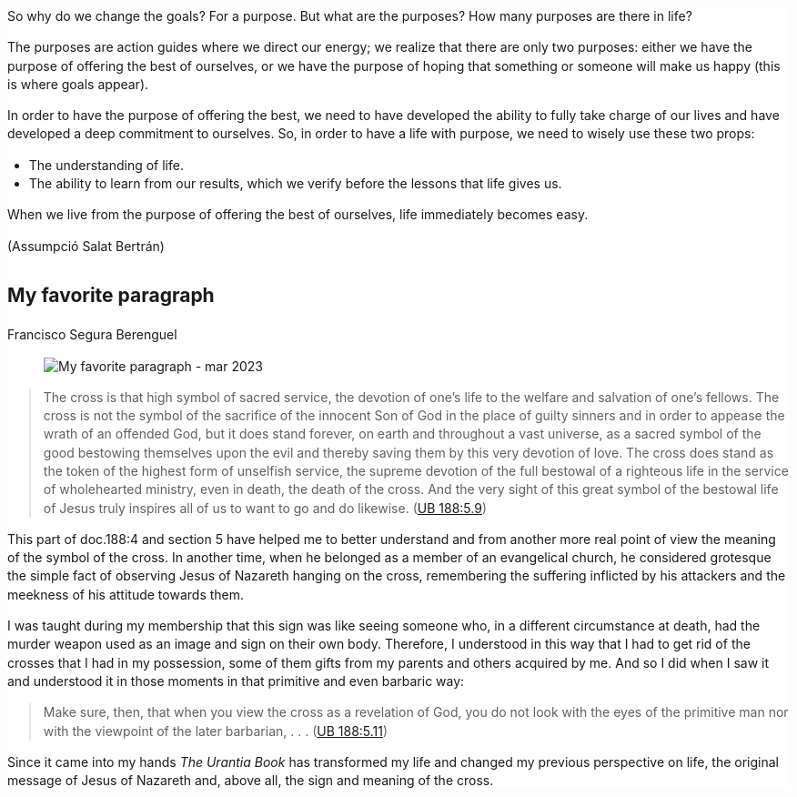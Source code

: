 So why do we change the goals? For a purpose. But what are the purposes? How many purposes are there in life?

The purposes are action guides where we direct our energy; we realize that there are only two purposes: either we have the purpose of offering the best of ourselves, or we have the purpose of hoping that something or someone will make us happy (this is where goals appear).

In order to have the purpose of offering the best, we need to have developed the ability to fully take charge of our lives and have developed a deep commitment to ourselves. So, in order to have a life with purpose, we need to wisely use these two props:

- The understanding of life.
- The ability to learn from our results, which we verify before the lessons that life gives us.

When we live from the purpose of offering the best of ourselves, life immediately becomes easy.

(Assumpció Salat Bertrán)
<br style="clear:both" />

## My favorite paragraph

Francisco Segura Berenguel

<figure id="Figure_11" class="image urantiapedia">
<img src="/image/article/Luz_y_Vida/LyV_2023_03/El-mundo-de-la-cruz.jpg" alt="My favorite paragraph - mar 2023">
</figure>

> The cross is that high symbol of sacred service, the devotion of one’s life to the welfare and salvation of one’s fellows. The cross is not the symbol of the sacrifice of the innocent Son of God in the place of guilty sinners and in order to appease the wrath of an offended God, but it does stand forever, on earth and throughout a vast universe, as a sacred symbol of the good bestowing themselves upon the evil and thereby saving them by this very devotion of love. The cross does stand as the token of the highest form of unselfish service, the supreme devotion of the full bestowal of a righteous life in the service of wholehearted ministry, even in death, the death of the cross. And the very sight of this great symbol of the bestowal life of Jesus truly inspires all of us to want to go and do likewise. ([UB 188:5.9](/en/The_Urantia_Book/188#p5_9))

This part of doc.188:4 and section 5 have helped me to better understand and from another more real point of view the meaning of the symbol of the cross. In another time, when he belonged as a member of an evangelical church, he considered grotesque the simple fact of observing Jesus of Nazareth hanging on the cross, remembering the suffering inflicted by his attackers and the meekness of his attitude towards them.

I was taught during my membership that this sign was like seeing someone who, in a different circumstance at death, had the murder weapon used as an image and sign on their own body. Therefore, I understood in this way that I had to get rid of the crosses that I had in my possession, some of them gifts from my parents and others acquired by me. And so I did when I saw it and understood it in those moments in that primitive and even barbaric way:


> Make sure, then, that when you view the cross as a revelation of God, you do not look with the eyes of the primitive man nor with the viewpoint of the later barbarian, . . . ([UB 188:5.11](/en/The_Urantia_Book/188#p5_11))

Since it came into my hands _The Urantia Book_ has transformed my life and changed my previous perspective on life, the original message of Jesus of Nazareth and, above all, the sign and meaning of the cross.
